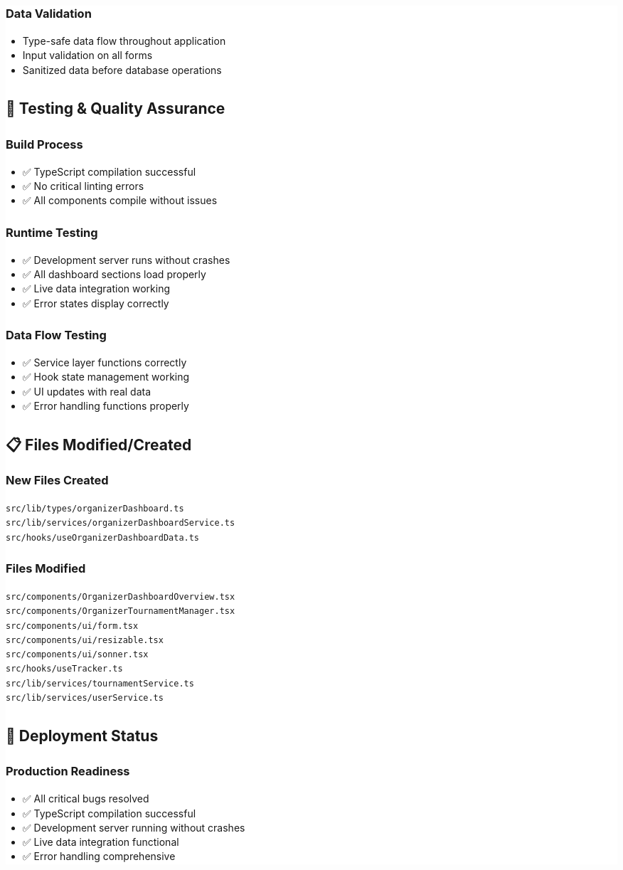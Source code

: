 ### **Data Validation**
- Type-safe data flow throughout application
- Input validation on all forms
- Sanitized data before database operations

## 🧪 Testing & Quality Assurance

### **Build Process**
- ✅ TypeScript compilation successful
- ✅ No critical linting errors
- ✅ All components compile without issues

### **Runtime Testing**
- ✅ Development server runs without crashes
- ✅ All dashboard sections load properly
- ✅ Live data integration working
- ✅ Error states display correctly

### **Data Flow Testing**
- ✅ Service layer functions correctly
- ✅ Hook state management working
- ✅ UI updates with real data
- ✅ Error handling functions properly

## 📋 Files Modified/Created

### **New Files Created**
```
src/lib/types/organizerDashboard.ts
src/lib/services/organizerDashboardService.ts
src/hooks/useOrganizerDashboardData.ts
```

### **Files Modified**
```
src/components/OrganizerDashboardOverview.tsx
src/components/OrganizerTournamentManager.tsx
src/components/ui/form.tsx
src/components/ui/resizable.tsx
src/components/ui/sonner.tsx
src/hooks/useTracker.ts
src/lib/services/tournamentService.ts
src/lib/services/userService.ts
```

## 🚀 Deployment Status

### **Production Readiness**
- ✅ All critical bugs resolved
- ✅ TypeScript compilation successful
- ✅ Development server running without crashes
- ✅ Live data integration functional
- ✅ Error handling comprehensive
